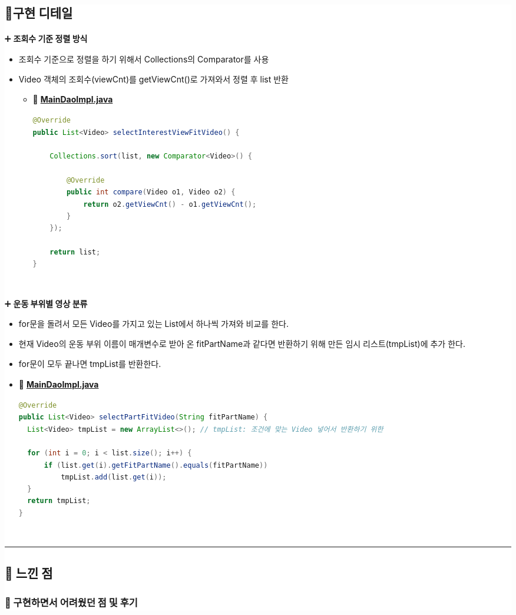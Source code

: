 ## 🔹구현 디테일

➕ **조회수 기준 정렬 방식**

- 조회수 기준으로 정렬을 하기 위해서 Collections의 Comparator를 사용
- Video 객체의 조회수(viewCnt)를 getViewCnt()로 가져와서 정렬 후 list 반환

  - 📌 <u>**MainDaoImpl.java**</u>

    ```java
    @Override
    public List<Video> selectInterestViewFitVideo() {

    	Collections.sort(list, new Comparator<Video>() {

    		@Override
    		public int compare(Video o1, Video o2) {
    			return o2.getViewCnt() - o1.getViewCnt();
    		}
    	});

    	return list;
    }
    ```

<br>

➕ **운동 부위별 영상 분류**
<br>

- for문을 돌려서 모든 Video를 가지고 있는 List에서 하나씩 가져와 비교를 한다.
- 현재 Video의 운동 부위 이름이 매개변수로 받아 온 fitPartName과 같다면 반환하기 위해 만든 임시 리스트(tmpList)에 추가 한다.
- for문이 모두 끝나면 tmpList를 반환한다.

- 📌 <u>**MainDaoImpl.java**</u>

  ```java
  @Override
  public List<Video> selectPartFitVideo(String fitPartName) {
  	List<Video> tmpList = new ArrayList<>(); // tmpList: 조건에 맞는 Video 넣어서 반환하기 위한

  	for (int i = 0; i < list.size(); i++) {
  		if (list.get(i).getFitPartName().equals(fitPartName))
  			tmpList.add(list.get(i));
  	}
  	return tmpList;
  }
  ```

<br>

---

## 🌟 느낀 점

### 📌 구현하면서 어려웠던 점 및 후기
